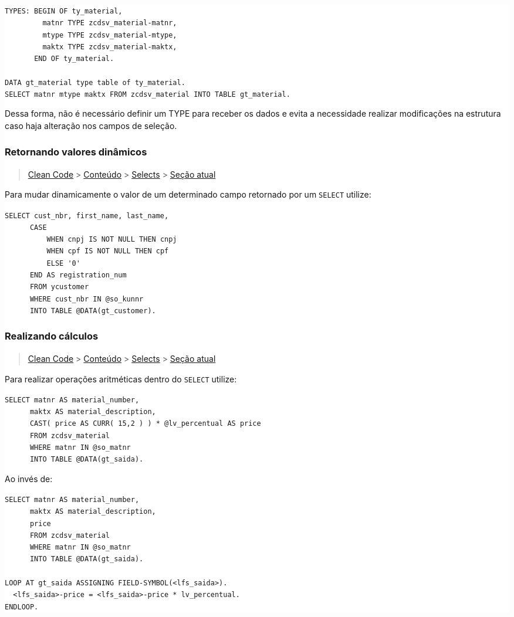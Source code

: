 ```ABAP
TYPES: BEGIN OF ty_material,
         matnr TYPE zcdsv_material-matnr,
         mtype TYPE zcdsv_material-mtype,
         maktx TYPE zcdsv_material-maktx,
       END OF ty_material.

DATA gt_material type table of ty_material.
SELECT matnr mtype maktx FROM zcdsv_material INTO TABLE gt_material.
```

Dessa forma, não é necessário definir um TYPE para receber os dados e evita a necessidade realizar modificações na estrutura caso haja alteração nos campos de seleção.

### Retornando valores dinâmicos

> [Clean Code](#Clean-Code) > [Conteúdo](#Conteúdo) > [Selects](#Selects) > [Seção atual](#Retornando-valores-dinâmicos)

Para mudar dinamicamente o valor de um determinado campo retornado por um `SELECT` utilize:

```ABAP
SELECT cust_nbr, first_name, last_name,
      CASE
          WHEN cnpj IS NOT NULL THEN cnpj
          WHEN cpf IS NOT NULL THEN cpf
          ELSE '0'
      END AS registration_num
      FROM ycustomer
      WHERE cust_nbr IN @so_kunnr
      INTO TABLE @DATA(gt_customer).
```

### Realizando cálculos

> [Clean Code](#Clean-Code) > [Conteúdo](#Conteúdo) > [Selects](#Selects) > [Seção atual](#Realizando-cálculos)

Para realizar operações aritméticas dentro do `SELECT` utilize: 

```ABAP
SELECT matnr AS material_number,
      maktx AS material_description,
      CAST( price AS CURR( 15,2 ) ) * @lv_percentual AS price
      FROM zcdsv_material
      WHERE matnr IN @so_matnr
      INTO TABLE @DATA(gt_saida).
```

Ao invés de:

```ABAP
SELECT matnr AS material_number,
      maktx AS material_description,
      price
      FROM zcdsv_material
      WHERE matnr IN @so_matnr
      INTO TABLE @DATA(gt_saida).

LOOP AT gt_saida ASSIGNING FIELD-SYMBOL(<lfs_saida>).
  <lfs_saida>-price = <lfs_saida>-price * lv_percentual.
ENDLOOP.
```
